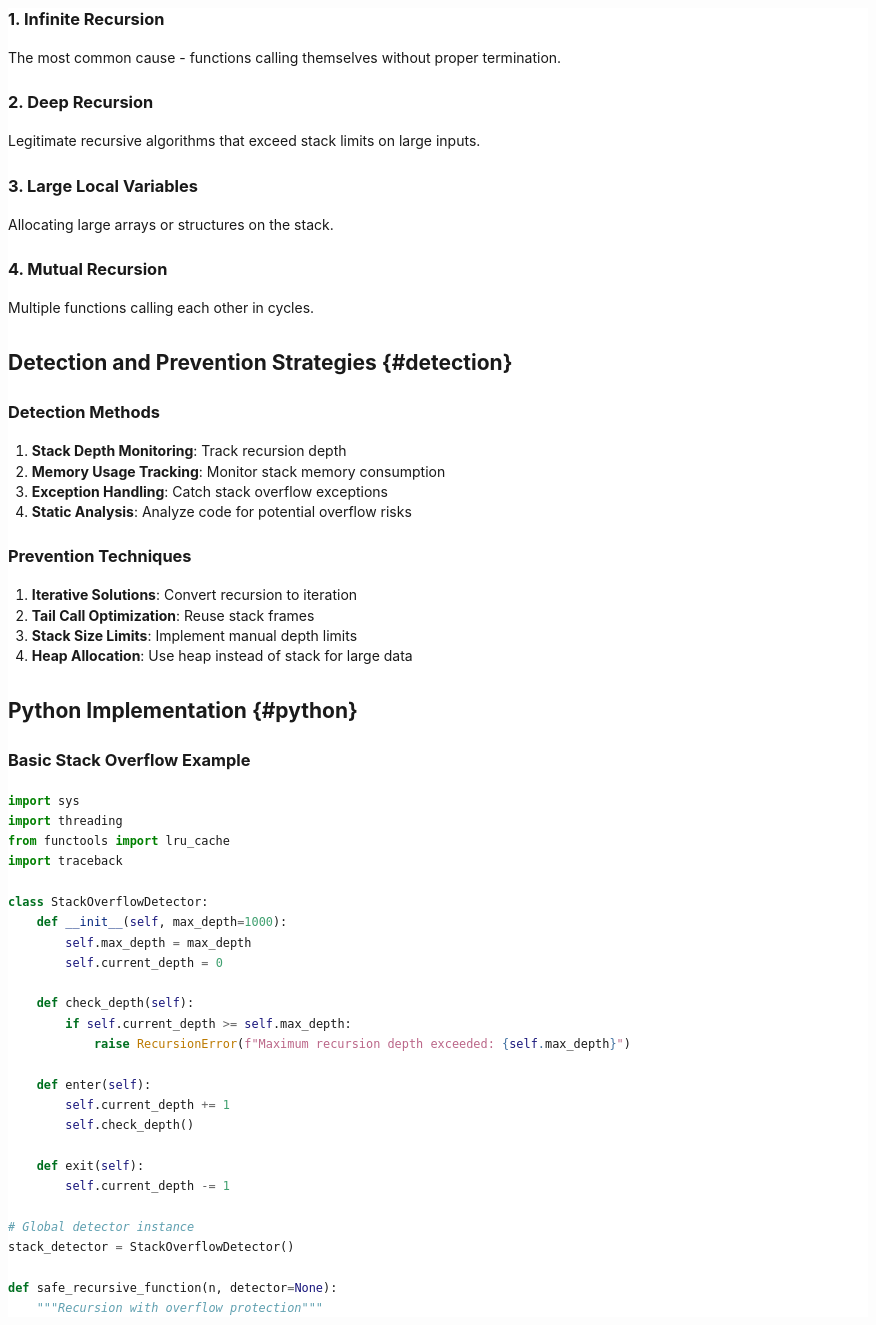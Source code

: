### 1. Infinite Recursion

The most common cause - functions calling themselves without proper termination.

### 2. Deep Recursion

Legitimate recursive algorithms that exceed stack limits on large inputs.

### 3. Large Local Variables

Allocating large arrays or structures on the stack.

### 4. Mutual Recursion

Multiple functions calling each other in cycles.

## Detection and Prevention Strategies {#detection}

### Detection Methods

1. **Stack Depth Monitoring**: Track recursion depth
2. **Memory Usage Tracking**: Monitor stack memory consumption
3. **Exception Handling**: Catch stack overflow exceptions
4. **Static Analysis**: Analyze code for potential overflow risks

### Prevention Techniques

1. **Iterative Solutions**: Convert recursion to iteration
2. **Tail Call Optimization**: Reuse stack frames
3. **Stack Size Limits**: Implement manual depth limits
4. **Heap Allocation**: Use heap instead of stack for large data

## Python Implementation {#python}

### Basic Stack Overflow Example

```python
import sys
import threading
from functools import lru_cache
import traceback

class StackOverflowDetector:
    def __init__(self, max_depth=1000):
        self.max_depth = max_depth
        self.current_depth = 0
    
    def check_depth(self):
        if self.current_depth >= self.max_depth:
            raise RecursionError(f"Maximum recursion depth exceeded: {self.max_depth}")
    
    def enter(self):
        self.current_depth += 1
        self.check_depth()
    
    def exit(self):
        self.current_depth -= 1

# Global detector instance
stack_detector = StackOverflowDetector()

def safe_recursive_function(n, detector=None):
    """Recursion with overflow protection"""
```